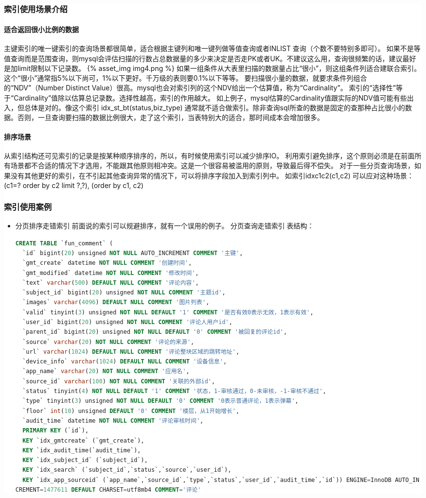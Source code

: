 ### 索引使用场景介绍
#### 适合返回很小比例的数据
主键索引的唯一键索引的查询场景都很简单，适合根据主键列和唯一键列做等值查询或者INLIST 查询（个数不要特别多即可）。
如果不是等值查询而是范围查询，则mysql会评估扫描的行数占总数据量的多少来决定是否走PK或者UK。不建议这么用，查询很频繁的话，建议最好是加limit限制以下记录数。
{% asset_img img4.png %}
如果一组条件从大表里扫描的数据量占比“很小”，则这组条件列适合建联合索引。 这个“很小”通常指5%以下尚可，1%以下更好。千万级的表则要0.1%以下等等。
要扫描很小量的数据，就要求条件列组合的“NDV”（Number Distinct Value）很高。mysql也会对索引列的这个NDV给出一个估算值，称为“Cardinality”。
索引的“选择性”等于“Cardinality”值除以估算总记录数。选择性越高，索引的作用越大。
如上例子，mysql估算的Cardinality值跟实际的NDV值可能有些出入，但总体是对的。像这个索引 idx_st_bt(status,biz_type) 通常就不适合做索引。除非查询sql所查的数据是固定的查那种占比很小的数据。否则，一旦查询要扫描的数据比例很大，走了这个索引，当表特别大的适合，那时间成本会增加很多。

#### 排序场景
从索引结构还可见索引的记录是按某种顺序排序的，所以，有时候使用索引可以减少排序IO。
利用索引避免排序，这个原则必须是在前面所有场景都不合适的情况下才选用，不能跟其他原则相冲突。这是一个很容易被滥用的原则，导致最后得不偿失。
对于一些分页查询场景，如果没有其他更好的索引，在不引起其他查询异常的情况下，可以将排序字段加入到索引列中。
如索引idxc1c2(c1,c2) 可以应对这种场景：(c1=? order by c2 limit ?,?), (order by c1, c2)

### 索引使用案例
* 分页排序走错索引
    前面说的索引可以规避排序，就有一个误用的例子。
    分页查询走错索引
    表结构：

    ``` sql
    CREATE TABLE `fun_comment` (
      `id` bigint(20) unsigned NOT NULL AUTO_INCREMENT COMMENT '主键',
      `gmt_create` datetime NOT NULL COMMENT '创建时间',
      `gmt_modified` datetime NOT NULL COMMENT '修改时间',
      `text` varchar(500) DEFAULT NULL COMMENT '评论内容',
      `subject_id` bigint(20) unsigned NOT NULL COMMENT '主题id',
      `images` varchar(4096) DEFAULT NULL COMMENT '图片列表',
      `valid` tinyint(3) unsigned NOT NULL DEFAULT '1' COMMENT '是否有效0表示无效，1表示有效',
      `user_id` bigint(20) unsigned NOT NULL COMMENT '评论人用户id',
      `parent_id` bigint(20) unsigned NOT NULL DEFAULT '0' COMMENT '被回复的评论id',
      `source` varchar(20) NOT NULL COMMENT '评论的来源',
      `url` varchar(1024) DEFAULT NULL COMMENT '评论整块区域的跳转地址',
      `device_info` varchar(1024) DEFAULT NULL COMMENT '设备信息',
      `app_name` varchar(20) NOT NULL COMMENT '应用名',
      `source_id` varchar(100) NOT NULL COMMENT '关联的外部id',
      `status` tinyint(4) NOT NULL DEFAULT '1' COMMENT '状态，1-审核通过，0-未审核，-1-审核不通过',
      `type` tinyint(3) unsigned NOT NULL DEFAULT '0' COMMENT '0表示普通评论，1表示弹幕',
      `floor` int(10) unsigned DEFAULT '0' COMMENT '楼层，从1开始增长',
      `audit_time` datetime NOT NULL COMMENT '评论审核时间',
      PRIMARY KEY (`id`),
      KEY `idx_gmtcreate` (`gmt_create`),
      KEY `idx_audit_time(`audit_time`),
      KEY `idx_subject_id` (`subject_id`),
      KEY `idx_search` (`subject_id`,`status`,`source`,`user_id`),
      KEY `idx_app_sourceid` (`app_name`,`source_id`,`type`,`status`,`user_id`,`audit_time`,`id`)) ENGINE=InnoDB AUTO_INCREMENT=1477611 DEFAULT CHARSET=utf8mb4 COMMENT='评论'
